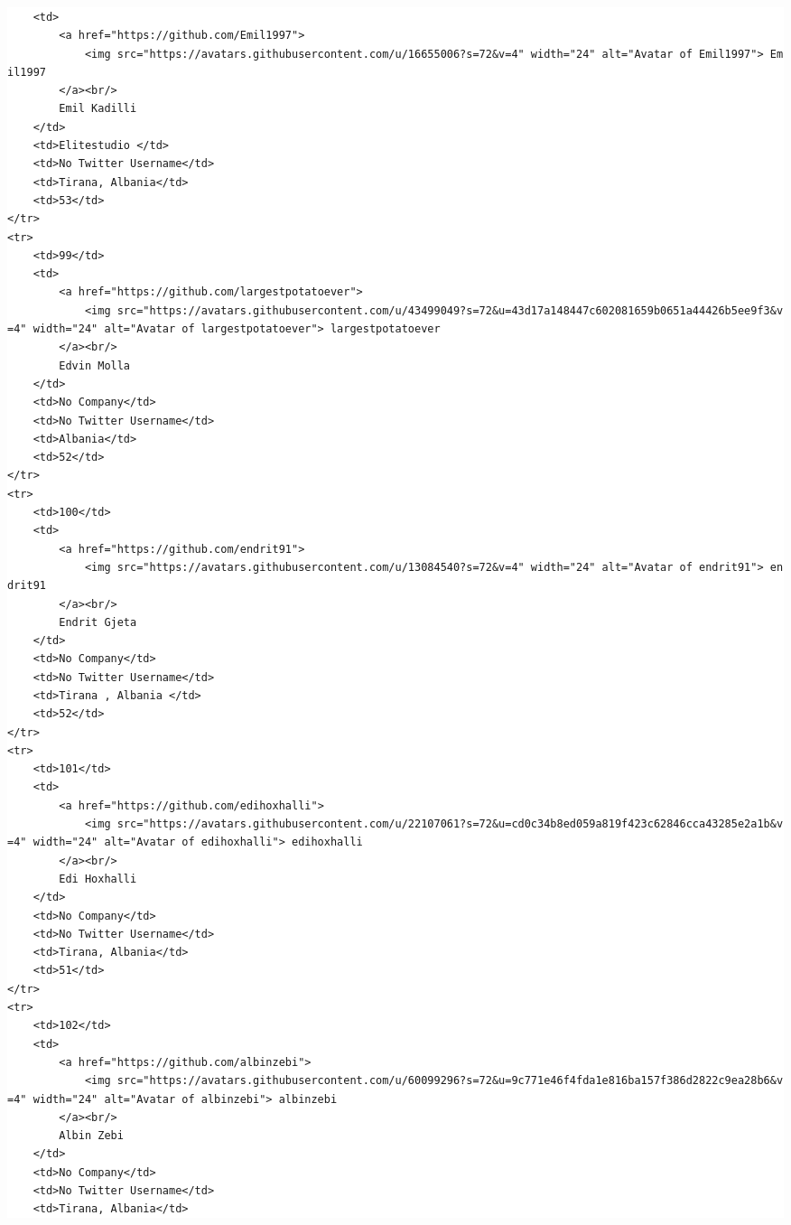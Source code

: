 		<td>
			<a href="https://github.com/Emil1997">
				<img src="https://avatars.githubusercontent.com/u/16655006?s=72&v=4" width="24" alt="Avatar of Emil1997"> Emil1997
			</a><br/>
			Emil Kadilli
		</td>
		<td>Elitestudio </td>
		<td>No Twitter Username</td>
		<td>Tirana, Albania</td>
		<td>53</td>
	</tr>
	<tr>
		<td>99</td>
		<td>
			<a href="https://github.com/largestpotatoever">
				<img src="https://avatars.githubusercontent.com/u/43499049?s=72&u=43d17a148447c602081659b0651a44426b5ee9f3&v=4" width="24" alt="Avatar of largestpotatoever"> largestpotatoever
			</a><br/>
			Edvin Molla
		</td>
		<td>No Company</td>
		<td>No Twitter Username</td>
		<td>Albania</td>
		<td>52</td>
	</tr>
	<tr>
		<td>100</td>
		<td>
			<a href="https://github.com/endrit91">
				<img src="https://avatars.githubusercontent.com/u/13084540?s=72&v=4" width="24" alt="Avatar of endrit91"> endrit91
			</a><br/>
			Endrit Gjeta
		</td>
		<td>No Company</td>
		<td>No Twitter Username</td>
		<td>Tirana , Albania </td>
		<td>52</td>
	</tr>
	<tr>
		<td>101</td>
		<td>
			<a href="https://github.com/edihoxhalli">
				<img src="https://avatars.githubusercontent.com/u/22107061?s=72&u=cd0c34b8ed059a819f423c62846cca43285e2a1b&v=4" width="24" alt="Avatar of edihoxhalli"> edihoxhalli
			</a><br/>
			Edi Hoxhalli
		</td>
		<td>No Company</td>
		<td>No Twitter Username</td>
		<td>Tirana, Albania</td>
		<td>51</td>
	</tr>
	<tr>
		<td>102</td>
		<td>
			<a href="https://github.com/albinzebi">
				<img src="https://avatars.githubusercontent.com/u/60099296?s=72&u=9c771e46f4fda1e816ba157f386d2822c9ea28b6&v=4" width="24" alt="Avatar of albinzebi"> albinzebi
			</a><br/>
			Albin Zebi
		</td>
		<td>No Company</td>
		<td>No Twitter Username</td>
		<td>Tirana, Albania</td>